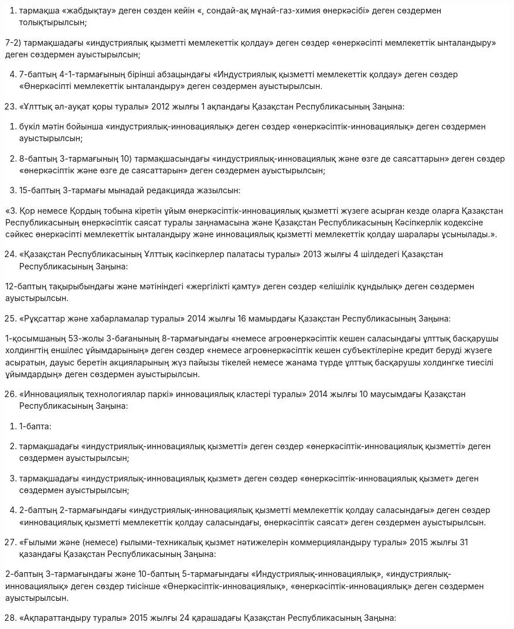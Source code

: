 1) тармақша «жабдықтау» деген сөзден кейін «, сондай-ақ мұнай-газ-химия өнеркәсібі» деген сөздермен толықтырылсын;

7-2) тармақшадағы «индустриялық қызметті мемлекеттік қолдау» деген сөздер «өнеркәсіпті мемлекеттік ынталандыру» деген сөздермен ауыстырылсын;

4) 7-баптың 4-1-тармағының бірінші абзацындағы «Индустриялық қызметті мемлекеттік қолдау» деген сөздер «Өнеркәсіпті мемлекеттік ынталандыру» деген сөздермен ауыстырылсын.

23. «Ұлттық әл-ауқат қоры туралы» 2012 жылғы 1 ақпандағы Қазақстан Республикасының Заңына:

1) бүкіл мәтін бойынша «индустриялық-инновациялық» деген сөздер «өнеркәсіптік-инновациялық» деген сөздермен ауыстырылсын;

2) 8-баптың 3-тармағының 10) тармақшасындағы «индустриялық-инновациялық және өзге де саясаттарын» деген сөздер «өнеркәсіптік және өзге де саясаттарын» деген сөздермен ауыстырылсын;

3) 15-баптың 3-тармағы мынадай редакцияда жазылсын:

«3. Қор немесе Қордың тобына кіретін ұйым өнеркәсіптік-инновациялық қызметті жүзеге асырған кезде оларға Қазақстан Республикасының өнеркәсіптік саясат туралы заңнамасына және Қазақстан Республикасының Кәсіпкерлік кодексіне сәйкес өнеркәсіпті мемлекеттік ынталандыру және инновациялық қызметті мемлекеттік қолдау шаралары ұсынылады.».

24. «Қазақстан Республикасының Ұлттық кәсіпкерлер палатасы туралы» 2013 жылғы 4 шілдедегі Қазақстан Республикасының Заңына:

12-баптың тақырыбындағы және мәтініндегі «жергілікті қамту» деген сөздер «елішілік құндылық» деген сөздермен ауыстырылсын.

25. «Рұқсаттар және хабарламалар туралы» 2014 жылғы 16 мамырдағы Қазақстан Республикасының Заңына:

1-қосымшаның 53-жолы 3-бағанының 8-тармағындағы «немесе агроөнеркәсіптік кешен саласындағы ұлттық басқарушы холдингтің еншілес ұйымдарының» деген сөздер «немесе агроөнеркәсіптік кешен субъектілеріне кредит беруді жүзеге асыратын, дауыс беретін акцияларының жүз пайызы тікелей немесе жанама түрде ұлттық басқарушы холдингке тиесілі ұйымдардың» деген сөздермен ауыстырылсын.

26. «Инновациялық технологиялар паркі» инновациялық кластері туралы» 2014 жылғы 10 маусымдағы Қазақстан Республикасының Заңына:

1) 1-бапта:

3) тармақшадағы «индустриялық-инновациялық қызметті» деген сөздер «өнеркәсіптік-инновациялық қызметті» деген сөздермен ауыстырылсын;

7) тармақшадағы «индустриялық-инновациялық қызмет» деген сөздер «өнеркәсіптік-инновациялық қызмет» деген сөздермен ауыстырылсын;

2) 2-баптың 2-тармағындағы «индустриялық-инновациялық қызметті мемлекеттік қолдау саласындағы» деген сөздер «инновациялық қызметті мемлекеттік қолдау саласындағы, өнеркәсіптік саясат» деген сөздермен ауыстырылсын.

27. «Ғылыми және (немесе) ғылыми-техникалық қызмет нәтижелерін коммерцияландыру туралы» 2015 жылғы 31 қазандағы Қазақстан Республикасының Заңына:

2-баптың 3-тармағындағы және 10-баптың 5-тармағындағы «Индустриялық-инновациялық», «индустриялық-инновациялық» деген сөздер тиісінше «Өнеркәсіптік-инновациялық», «өнеркәсіптік-инновациялық» деген сөздермен ауыстырылсын.

28. «Ақпараттандыру туралы» 2015 жылғы 24 қарашадағы Қазақстан Республикасының Заңына:
